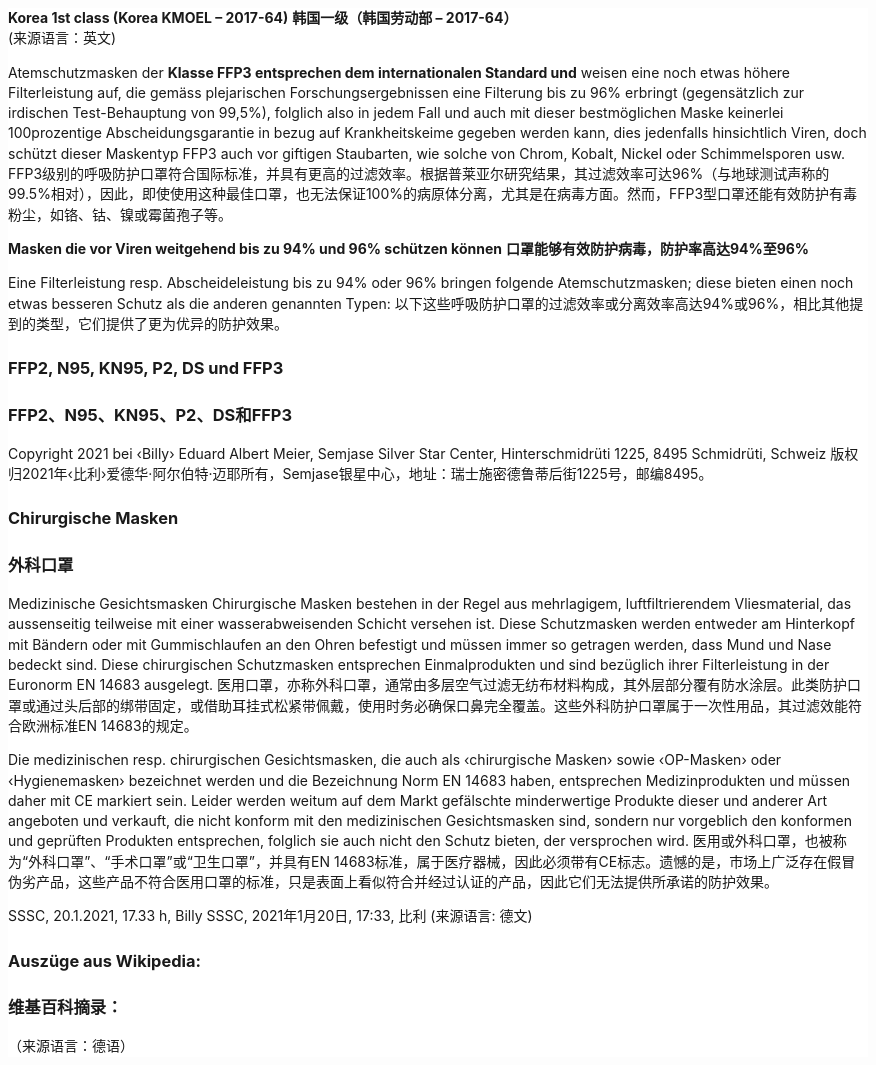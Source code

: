 **Korea 1st class (Korea KMOEL – 2017-64)**
**韩国一级（韩国劳动部 – 2017-64）**  
(来源语言：英文)

Atemschutzmasken der **Klasse FFP3 entsprechen dem internationalen Standard und** weisen eine noch etwas höhere Filterleistung auf, die gemäss plejarischen Forschungsergebnissen eine Filterung bis zu 96% erbringt (gegensätzlich zur irdischen Test-Behauptung von 99,5%), folglich also in jedem Fall und auch mit dieser bestmöglichen Maske keinerlei 100prozentige Abscheidungsgarantie in bezug auf Krankheitskeime gegeben werden kann, dies jedenfalls hinsichtlich Viren, doch schützt dieser Maskentyp FFP3 auch vor giftigen Staubarten, wie solche von Chrom, Kobalt, Nickel oder Schimmelsporen usw.
FFP3级别的呼吸防护口罩符合国际标准，并具有更高的过滤效率。根据普莱亚尔研究结果，其过滤效率可达96%（与地球测试声称的99.5%相对），因此，即使使用这种最佳口罩，也无法保证100%的病原体分离，尤其是在病毒方面。然而，FFP3型口罩还能有效防护有毒粉尘，如铬、钴、镍或霉菌孢子等。

**Masken die vor Viren weitgehend bis zu 94% und 96% schützen können**
**口罩能够有效防护病毒，防护率高达94%至96%**

Eine Filterleistung resp. Abscheideleistung bis zu 94% oder 96% bringen folgende Atemschutzmasken; diese bieten einen noch etwas besseren Schutz als die anderen genannten Typen:
以下这些呼吸防护口罩的过滤效率或分离效率高达94%或96%，相比其他提到的类型，它们提供了更为优异的防护效果。

### FFP2, N95, KN95, P2, DS und FFP3
### FFP2、N95、KN95、P2、DS和FFP3

Copyright 2021 bei ‹Billy› Eduard Albert Meier, Semjase Silver Star Center, Hinterschmidrüti 1225, 8495 Schmidrüti, Schweiz
版权归2021年‹比利›爱德华·阿尔伯特·迈耶所有，Semjase银星中心，地址：瑞士施密德鲁蒂后街1225号，邮编8495。

### Chirurgische Masken
### 外科口罩

Medizinische Gesichtsmasken Chirurgische Masken bestehen in der Regel aus mehrlagigem, luftfiltrierendem Vliesmaterial, das aussenseitig teilweise mit einer wasserabweisenden Schicht versehen ist. Diese Schutzmasken werden entweder am Hinterkopf mit Bändern oder mit Gummischlaufen an den Ohren befestigt und müssen immer so getragen werden, dass Mund und Nase bedeckt sind. Diese chirurgischen Schutzmasken entsprechen Einmalprodukten und sind bezüglich ihrer Filterleistung in der Euronorm EN 14683 ausgelegt.
医用口罩，亦称外科口罩，通常由多层空气过滤无纺布材料构成，其外层部分覆有防水涂层。此类防护口罩或通过头后部的绑带固定，或借助耳挂式松紧带佩戴，使用时务必确保口鼻完全覆盖。这些外科防护口罩属于一次性用品，其过滤效能符合欧洲标准EN 14683的规定。

Die medizinischen resp. chirurgischen Gesichtsmasken, die auch als ‹chirurgische Masken› sowie ‹OP-Masken› oder ‹Hygienemasken› bezeichnet werden und die Bezeichnung Norm EN 14683 haben, entsprechen Medizinprodukten und müssen daher mit CE markiert sein. Leider werden weitum auf dem Markt gefälschte minderwertige Produkte dieser und anderer Art angeboten und verkauft, die nicht konform mit den medizinischen Gesichtsmasken sind, sondern nur vorgeblich den konformen und geprüften Produkten entsprechen, folglich sie auch nicht den Schutz bieten, der versprochen wird.
医用或外科口罩，也被称为“外科口罩”、“手术口罩”或“卫生口罩”，并具有EN 14683标准，属于医疗器械，因此必须带有CE标志。遗憾的是，市场上广泛存在假冒伪劣产品，这些产品不符合医用口罩的标准，只是表面上看似符合并经过认证的产品，因此它们无法提供所承诺的防护效果。

SSSC, 20.1.2021, 17.33 h, Billy
SSSC, 2021年1月20日, 17:33, 比利 (来源语言: 德文)

### Auszüge aus Wikipedia:
### 维基百科摘录：
（来源语言：德语）

